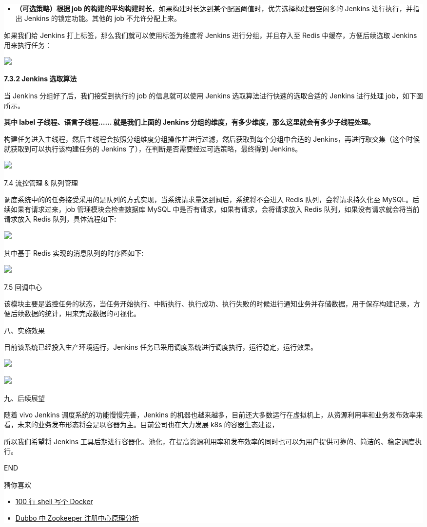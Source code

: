 -   **（可选策略）根据 job 的构建的平均构建时长**，如果构建时长达到某个配置阈值时，优先选择构建器空闲多的 Jenkins 进行执行，并指出 Jenkins 的锁定功能。其他的 job 不允许分配上来。
    

如果我们给 Jenkins 打上标签，那么我们就可以使用标签为维度将 Jenkins 进行分组，并且存入至 Redis 中缓存，方便后续选取 Jenkins 用来执行任务：

![](https://oscimg.oschina.net/oscnet/203e00fb-8e2b-47bb-81c4-298ac8d89066.png)

**7.3.2 Jenkins 选取算法**

当 Jenkins 分组好了后，我们接受到执行的 job 的信息就可以使用 Jenkins 选取算法进行快速的选取合适的 Jenkins 进行处理 job，如下图所示。

**其中 label 子线程、语言子线程…… 就是我们上面的 Jenkins 分组的维度，有多少维度，那么这里就会有多少子线程处理。**

构建任务进入主线程，然后主线程会按照分组维度分组操作并进行过滤，然后获取到每个分组中合适的 Jenkins，再进行取交集（这个时候就获取到可以执行该构建任务的 Jenkins 了），在判断是否需要经过可选策略，最终得到 Jenkins。

![](https://oscimg.oschina.net/oscnet/670b5371-b415-4316-806a-7ba0d90a3d7d.png)

7.4 流控管理 & 队列管理

调度系统中的的任务接受采用的是队列的方式实现，当系统请求量达到阀后，系统将不会进入 Redis 队列，会将请求持久化至 MySQL。后续如果有请求过来，job 管理模块会检查数据库 MySQL 中是否有请求，如果有请求，会将请求放入 Redis 队列，如果没有请求就会将当前请求放入 Redis 队列，具体流程如下:

![](https://oscimg.oschina.net/oscnet/8a9dea12-9ca8-402b-a2e7-7ab5dd687d2c.png)

其中基于 Redis 实现的消息队列的时序图如下:

![](https://oscimg.oschina.net/oscnet/af4e1476-49de-4e32-9b7a-2a94a05cfc37.png)

7.5 回调中心

该模块主要是监控任务的状态，当任务开始执行、中断执行、执行成功、执行失败的时候进行通知业务并存储数据，用于保存构建记录，方便后续数据的统计，用来完成数据的可视化。

八、实施效果

目前该系统已经投入生产环境运行，Jenkins 任务已采用调度系统进行调度执行，运行稳定，运行效果。

![](https://oscimg.oschina.net/oscnet/6eef97e4-8bf4-4270-a906-23c4aaad8edc.png)

![](https://oscimg.oschina.net/oscnet/b5e753a2-50f4-428e-a7ee-bf12f290bad1.png)

九、后续展望

随着 vivo Jenkins 调度系统的功能慢慢完善，Jenkins 的机器也越来越多，目前还大多数运行在虚拟机上，从资源利用率和业务发布效率来看，未来的业务发布形态将会是以容器为主。目前公司也在大力发展 k8s 的容器生态建设，

所以我们希望将 Jenkins 工具后期进行容器化、池化，在提高资源利用率和发布效率的同时也可以为用户提供可靠的、简洁的、稳定调度执行。

END

猜你喜欢

-   [100 行 shell 写个 Docker](https://www.oschina.net/action/GoToLink?url=http%3A%2F%2Fmp.weixin.qq.com%2Fs%3F__biz%3DMzI4NjY4MTU5Nw%3D%3D%26mid%3D2247495998%26idx%3D2%26sn%3D62815b2d66e21958b53db431c026a6ce%26chksm%3Debdb81acdcac08ba521dcb54dfcf11b75f4c0d33bbb077d04fb994a89b252a16fb8c542b29fc%26scene%3D21%23wechat_redirect)
    
-   [Dubbo 中 Zookeeper 注册中心原理分析](https://www.oschina.net/action/GoToLink?url=http%3A%2F%2Fmp.weixin.qq.com%2Fs%3F__biz%3DMzI4NjY4MTU5Nw%3D%3D%26mid%3D2247495997%26idx%3D1%26sn%3Df165a2de458f21a6e5ce00e92cdd85df%26chksm%3Debdb81afdcac08b9ac790eb638f39f4f09622e3bc72a6a3ebf9174fc7d574afb3aeb243aac1d%26scene%3D21%23wechat_redirect)
    